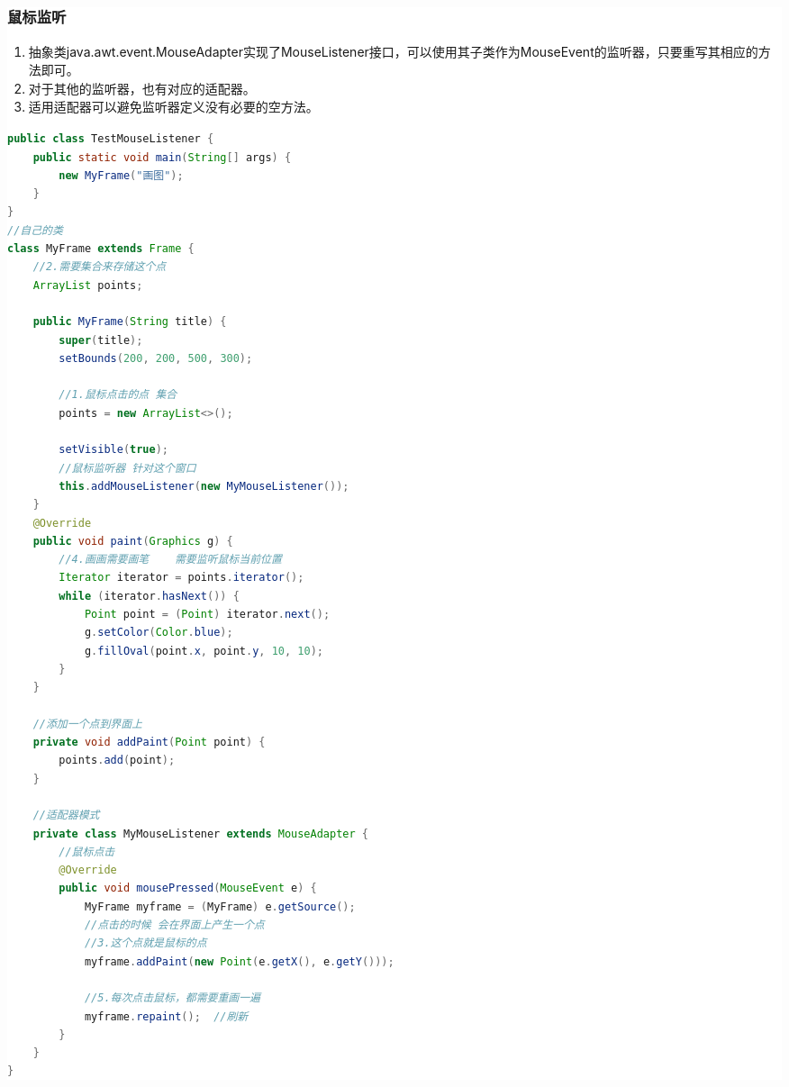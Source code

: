 ### 鼠标监听

1. 抽象类java.awt.event.MouseAdapter实现了MouseListener接口，可以使用其子类作为MouseEvent的监听器，只要重写其相应的方法即可。
2. 对于其他的监听器，也有对应的适配器。
3. 适用适配器可以避免监听器定义没有必要的空方法。

```java
public class TestMouseListener {
    public static void main(String[] args) {
        new MyFrame("画图");
    }
}
//自己的类
class MyFrame extends Frame {
    //2.需要集合来存储这个点
    ArrayList points;

    public MyFrame(String title) {
        super(title);
        setBounds(200, 200, 500, 300);

        //1.鼠标点击的点 集合
        points = new ArrayList<>();

        setVisible(true);
        //鼠标监听器 针对这个窗口
        this.addMouseListener(new MyMouseListener());
    }
    @Override
    public void paint(Graphics g) {
        //4.画画需要画笔    需要监听鼠标当前位置
        Iterator iterator = points.iterator();
        while (iterator.hasNext()) {
            Point point = (Point) iterator.next();
            g.setColor(Color.blue);
            g.fillOval(point.x, point.y, 10, 10);
        }
    }

    //添加一个点到界面上
    private void addPaint(Point point) {
        points.add(point);
    }

    //适配器模式
    private class MyMouseListener extends MouseAdapter {
        //鼠标点击
        @Override
        public void mousePressed(MouseEvent e) {
            MyFrame myframe = (MyFrame) e.getSource();
            //点击的时候 会在界面上产生一个点
            //3.这个点就是鼠标的点
            myframe.addPaint(new Point(e.getX(), e.getY()));

            //5.每次点击鼠标，都需要重画一遍
            myframe.repaint();  //刷新
        }
    }
}
```
